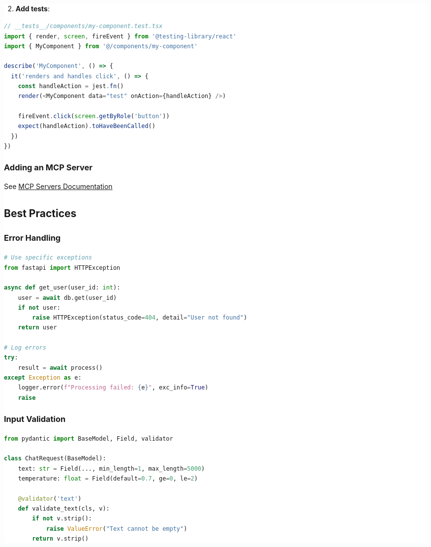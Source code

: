 2. **Add tests**:

```typescript
// __tests__/components/my-component.test.tsx
import { render, screen, fireEvent } from '@testing-library/react'
import { MyComponent } from '@/components/my-component'

describe('MyComponent', () => {
  it('renders and handles click', () => {
    const handleAction = jest.fn()
    render(<MyComponent data="test" onAction={handleAction} />)
    
    fireEvent.click(screen.getByRole('button'))
    expect(handleAction).toHaveBeenCalled()
  })
})
```

### Adding an MCP Server

See [MCP Servers Documentation](MCP_SERVERS.md#creating-custom-servers)

## Best Practices

### Error Handling

```python
# Use specific exceptions
from fastapi import HTTPException

async def get_user(user_id: int):
    user = await db.get(user_id)
    if not user:
        raise HTTPException(status_code=404, detail="User not found")
    return user

# Log errors
try:
    result = await process()
except Exception as e:
    logger.error(f"Processing failed: {e}", exc_info=True)
    raise
```

### Input Validation

```python
from pydantic import BaseModel, Field, validator

class ChatRequest(BaseModel):
    text: str = Field(..., min_length=1, max_length=5000)
    temperature: float = Field(default=0.7, ge=0, le=2)
    
    @validator('text')
    def validate_text(cls, v):
        if not v.strip():
            raise ValueError("Text cannot be empty")
        return v.strip()
```
